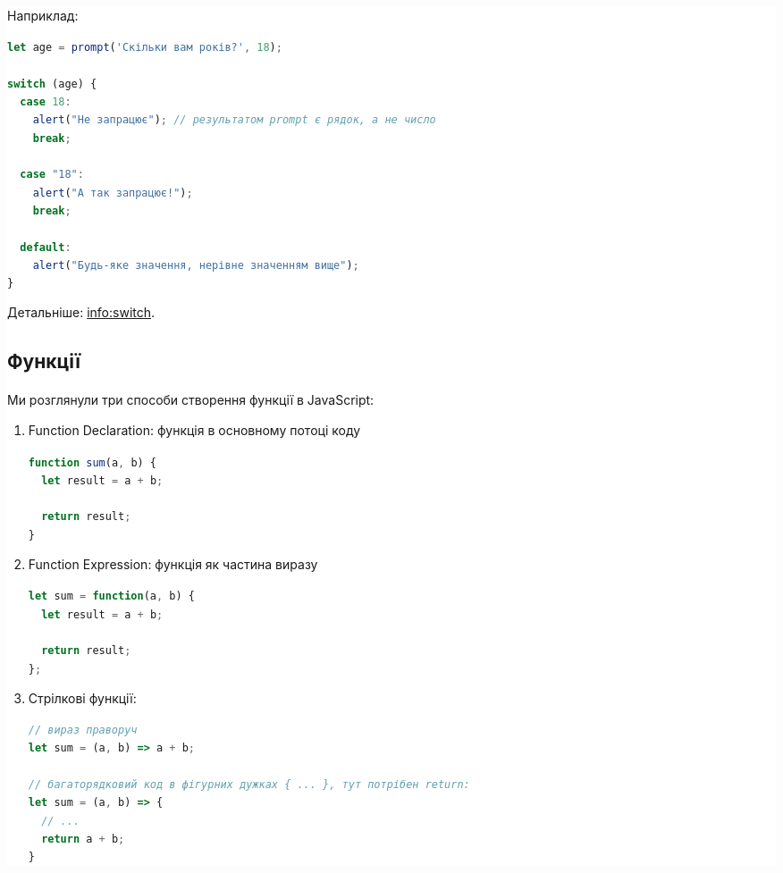 Наприклад:

```js run
let age = prompt('Скільки вам років?', 18);

switch (age) {
  case 18:
    alert("Не запрацює"); // результатом prompt є рядок, а не число
    break;

  case "18":
    alert("А так запрацює!");
    break;

  default:
    alert("Будь-яке значення, нерівне значенням вище");
}
```

Детальніше: <info:switch>.

## Функції

Ми розглянули три способи створення функції в JavaScript:

1. Function Declaration: функція в основному потоці коду

    ```js
    function sum(a, b) {
      let result = a + b;

      return result;
    }
    ```

2. Function Expression: функція як частина виразу

    ```js
    let sum = function(a, b) {
      let result = a + b;

      return result;
    };
    ```

3. Стрілкові функції:

    ```js
    // вираз праворуч
    let sum = (a, b) => a + b;

    // багаторядковий код в фігурних дужках { ... }, тут потрібен return:
    let sum = (a, b) => {
      // ...
      return a + b;
    }
